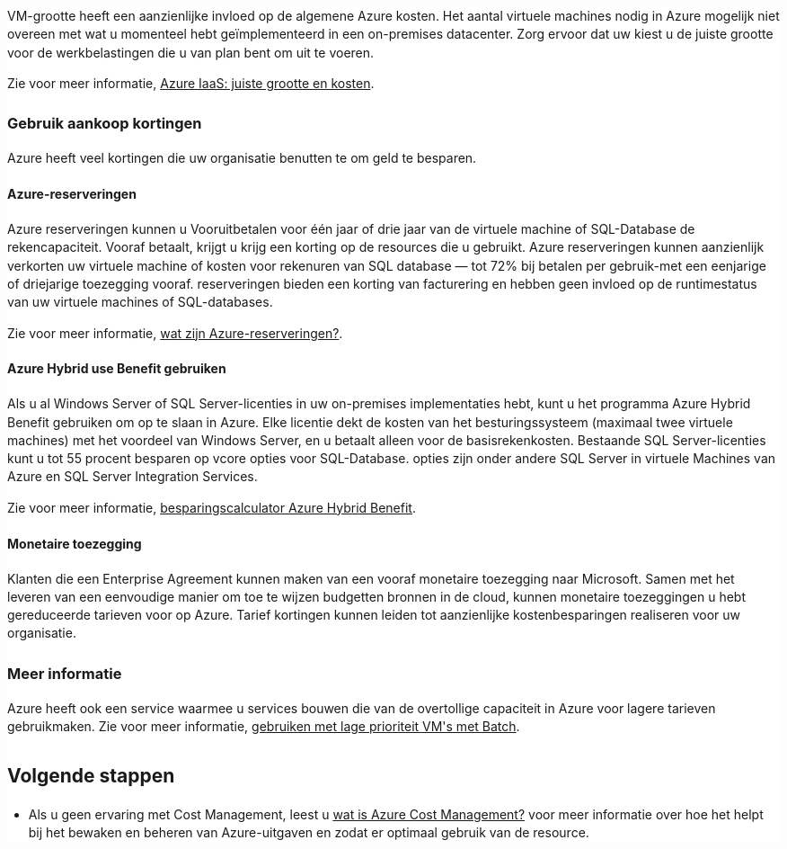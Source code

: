 VM-grootte heeft een aanzienlijke invloed op de algemene Azure kosten. Het aantal virtuele machines nodig in Azure mogelijk niet overeen met wat u momenteel hebt geïmplementeerd in een on-premises datacenter. Zorg ervoor dat uw kiest u de juiste grootte voor de werkbelastingen die u van plan bent om uit te voeren.

Zie voor meer informatie, [Azure IaaS: juiste grootte en kosten](https://azure.microsoft.com/resources/videos/azurecon-2015-azure-iaas-proper-sizing-and-cost/).

### <a name="use-purchase-discounts"></a>Gebruik aankoop kortingen

Azure heeft veel kortingen die uw organisatie benutten te om geld te besparen.

#### <a name="azure-reservations"></a>Azure-reserveringen

Azure reserveringen kunnen u Vooruitbetalen voor één jaar of drie jaar van de virtuele machine of SQL-Database de rekencapaciteit. Vooraf betaalt, krijgt u krijg een korting op de resources die u gebruikt. Azure reserveringen kunnen aanzienlijk verkorten uw virtuele machine of kosten voor rekenuren van SQL database — tot 72% bij betalen per gebruik-met een eenjarige of driejarige toezegging vooraf. reserveringen bieden een korting van facturering en hebben geen invloed op de runtimestatus van uw virtuele machines of SQL-databases.

Zie voor meer informatie, [wat zijn Azure-reserveringen?](../billing/billing-save-compute-costs-reservations.md).

#### <a name="use-azure-hybrid-benefit"></a>Azure Hybrid use Benefit gebruiken

Als u al Windows Server of SQL Server-licenties in uw on-premises implementaties hebt, kunt u het programma Azure Hybrid Benefit gebruiken om op te slaan in Azure. Elke licentie dekt de kosten van het besturingssysteem (maximaal twee virtuele machines) met het voordeel van Windows Server, en u betaalt alleen voor de basisrekenkosten. Bestaande SQL Server-licenties kunt u tot 55 procent besparen op vcore opties voor SQL-Database. opties zijn onder andere SQL Server in virtuele Machines van Azure en SQL Server Integration Services.

Zie voor meer informatie, [besparingscalculator Azure Hybrid Benefit](https://azure.microsoft.com/pricing/hybrid-benefit/).

#### <a name="monetary-commitment"></a>Monetaire toezegging

Klanten die een Enterprise Agreement kunnen maken van een vooraf monetaire toezegging naar Microsoft. Samen met het leveren van een eenvoudige manier om toe te wijzen budgetten bronnen in de cloud, kunnen monetaire toezeggingen u hebt gereduceerde tarieven voor op Azure. Tarief kortingen kunnen leiden tot aanzienlijke kostenbesparingen realiseren voor uw organisatie.

### <a name="other-resources"></a>Meer informatie

Azure heeft ook een service waarmee u services bouwen die van de overtollige capaciteit in Azure voor lagere tarieven gebruikmaken. Zie voor meer informatie, [gebruiken met lage prioriteit VM's met Batch](../batch/batch-low-pri-vms.md).

## <a name="next-steps"></a>Volgende stappen
- Als u geen ervaring met Cost Management, leest u [wat is Azure Cost Management?](overview-cost-mgt.md) voor meer informatie over hoe het helpt bij het bewaken en beheren van Azure-uitgaven en zodat er optimaal gebruik van de resource.
